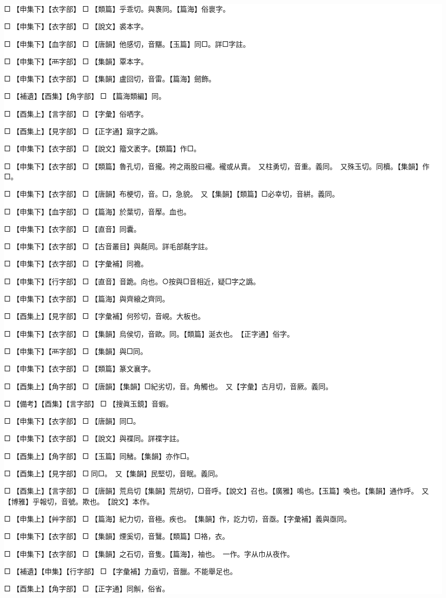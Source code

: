 □	【申集下】【衣字部】	□	【類篇】乎乖切。與褢同。【篇海】俗褱字。

□	【申集下】【衣字部】	□	【說文】裘本字。

□	【申集下】【血字部】	□	【唐韻】他感切，音黮。【玉篇】同□。詳□字註。

□	【申集下】【襾字部】	□	【集韻】覃本字。

□	【申集下】【衣字部】	□	【集韻】盧回切，音雷。【篇海】劒飾。

□	【補遺】【酉集】【角字部】	□	【篇海類編】同。

□	【酉集上】【言字部】	□	【字彙】俗哂字。

□	【酉集上】【見字部】	□	【正字通】竀字之譌。

□	【申集下】【衣字部】	□	【說文】籀文袤字。【類篇】作□。

□	【申集下】【衣字部】	□	【類篇】魯孔切，音攏。袴之兩股曰襱。襱或从賣。　又柱勇切，音重。義同。　又殊玉切。同櫝。【集韻】作□。

□	【申集下】【衣字部】	□	【唐韻】布梗切，音。□，急貌。　又【集韻】【類篇】□必幸切，音絣。義同。

□	【申集下】【血字部】	□	【篇海】於葉切，音擪。血也。

□	【申集下】【衣字部】	□	【直音】同囊。

□	【申集下】【衣字部】	□	【古音叢目】與氄同。詳毛部氄字註。

□	【申集下】【衣字部】	□	【字彙補】同襜。

□	【申集下】【行字部】	□	【直音】音跪。向也。○按與□音相近，疑□字之譌。

□	【申集下】【衣字部】	□	【篇海】與齊縗之齊同。

□	【酉集上】【見字部】	□	【字彙補】何殄切，音峴。大板也。

□	【申集下】【衣字部】	□	【集韻】烏侯切，音歐。同。【類篇】涎衣也。　【正字通】俗字。

□	【申集下】【襾字部】	□	【集韻】與□同。

□	【申集下】【衣字部】	□	【類篇】篆文襄字。

□	【酉集上】【角字部】	□	【唐韻】【集韻】□紀劣切，音。角觸也。　又【字彙】古月切，音厥。義同。

□	【備考】【酉集】【言字部】	□	【搜眞玉鏡】音蝦。

□	【申集下】【衣字部】	□	【唐韻】同□。

□	【申集下】【衣字部】	□	【說文】與褋同。詳褋字註。

□	【酉集上】【角字部】	□	【玉篇】同觰。【集韻】亦作□。

□	【酉集上】【見字部】	□	同□。　又【集韻】民堅切，音眠。義同。

□	【酉集上】【言字部】	□	【唐韻】荒烏切【集韻】荒胡切，□音呼。【說文】召也。【廣雅】鳴也。【玉篇】喚也。【集韻】通作呼。　又【博雅】乎報切，音號。欺也。　【說文】本作。

□	【申集上】【艸字部】	□	【篇海】紀力切，音極。疾也。　【集韻】作，訖力切，音亟。【字彙補】義與亟同。

□	【申集下】【衣字部】	□	【集韻】煙奚切，音鷖。【類篇】□袼，衣。

□	【申集下】【衣字部】	□	【集韻】之石切，音隻。【篇海】，袖也。　一作。字从巾从夜作。

□	【補遺】【申集】【行字部】	□	【字彙補】力盍切，音臘。不能舉足也。

□	【酉集上】【角字部】	□	【正字通】同觓，俗省。
